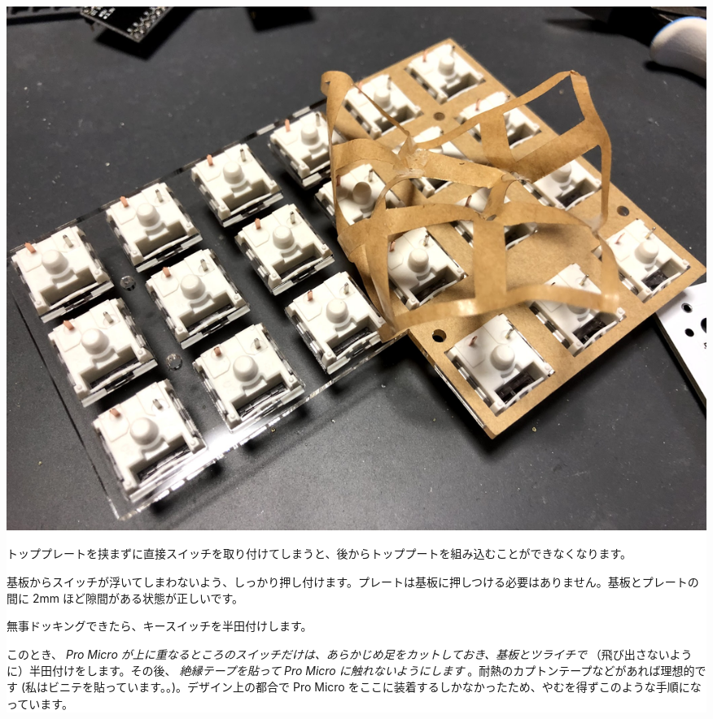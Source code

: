 ![unvail](images/unvail.jpg)

トッププレートを挟まずに直接スイッチを取り付けてしまうと、後からトッププートを組み込むことができなくなります。

基板からスイッチが浮いてしまわないよう、しっかり押し付けます。プレートは基板に押しつける必要はありません。基板とプレートの間に 2mm ほど隙間がある状態が正しいです。

無事ドッキングできたら、キースイッチを半田付けします。

このとき、 *Pro Micro が上に重なるところのスイッチだけは、あらかじめ足をカットしておき、基板とツライチで* （飛び出さないように）半田付けをします。その後、 *絶縁テープを貼って Pro Micro に触れないようにします* 。耐熱のカプトンテープなどがあれば理想的です (私はビニテを貼っています。。)。デザイン上の都合で Pro Micro をここに装着するしかなかったため、やむを得ずこのような手順になっています。
